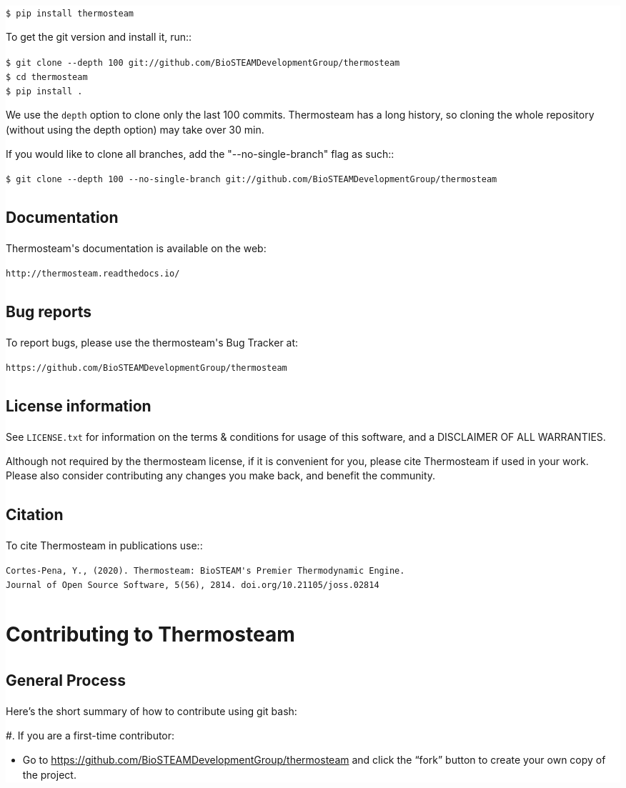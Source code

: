     $ pip install thermosteam

To get the git version and install it, run::

    $ git clone --depth 100 git://github.com/BioSTEAMDevelopmentGroup/thermosteam
    $ cd thermosteam
    $ pip install .

We use the `depth` option to clone only the last 100 commits. Thermosteam has a 
long history, so cloning the whole repository (without using the depth option)
may take over 30 min.

If you would like to clone all branches, add the "--no-single-branch" flag as such::

    $ git clone --depth 100 --no-single-branch git://github.com/BioSTEAMDevelopmentGroup/thermosteam

Documentation
-------------

Thermosteam's documentation is available on the web:

    http://thermosteam.readthedocs.io/

Bug reports
-----------

To report bugs, please use the thermosteam's Bug Tracker at:

    https://github.com/BioSTEAMDevelopmentGroup/thermosteam


License information
-------------------

See ``LICENSE.txt`` for information on the terms & conditions for usage
of this software, and a DISCLAIMER OF ALL WARRANTIES.

Although not required by the thermosteam license, if it is convenient for you,
please cite Thermosteam if used in your work. Please also consider contributing
any changes you make back, and benefit the community.


Citation
--------

To cite Thermosteam in publications use::

    Cortes-Pena, Y., (2020). Thermosteam: BioSTEAM's Premier Thermodynamic Engine. 
    Journal of Open Source Software, 5(56), 2814. doi.org/10.21105/joss.02814
Contributing to Thermosteam
===========================

General Process
---------------

Here’s the short summary of how to contribute using git bash:

#. If you are a first-time contributor:

   * Go to https://github.com/BioSTEAMDevelopmentGroup/thermosteam and click the “fork” button to create your own copy of the project.

